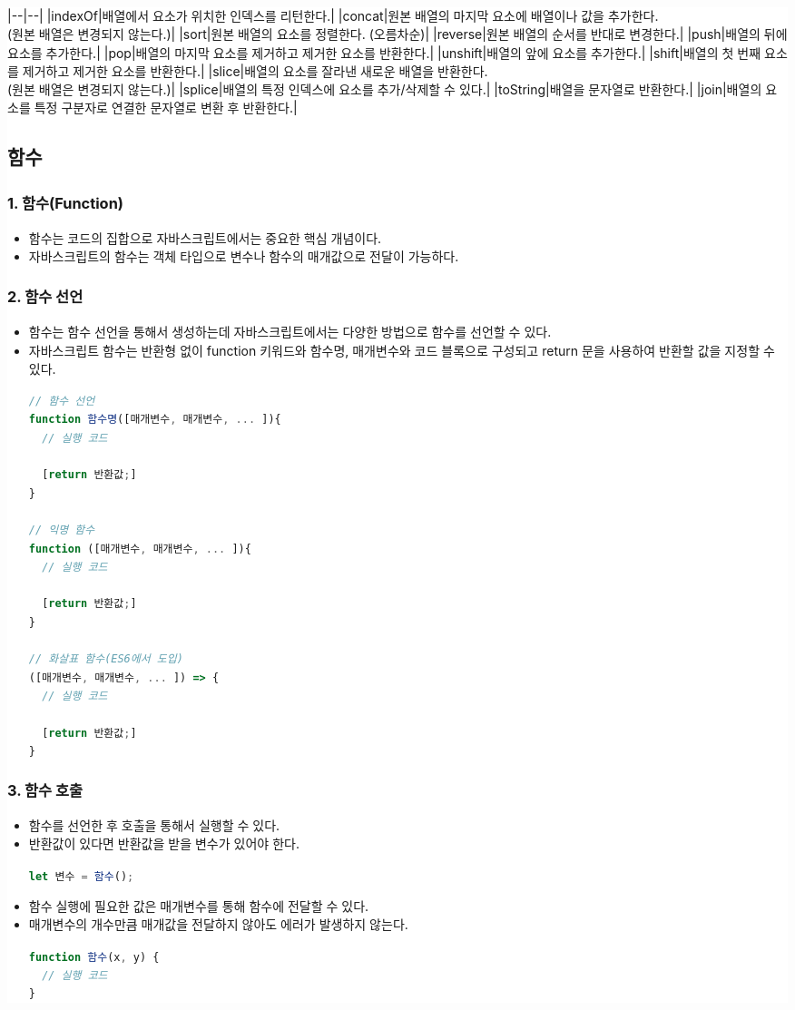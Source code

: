   |--|--|
  |indexOf|배열에서 요소가 위치한 인덱스를 리턴한다.|
  |concat|원본 배열의 마지막 요소에 배열이나 값을 추가한다.<br>(원본 배열은 변경되지 않는다.)|
  |sort|원본 배열의 요소를 정렬한다. (오름차순)|
  |reverse|원본 배열의 순서를 반대로 변경한다.|
  |push|배열의 뒤에 요소를 추가한다.|
  |pop|배열의 마지막 요소를 제거하고 제거한 요소를 반환한다.|
  |unshift|배열의 앞에 요소를 추가한다.|
  |shift|배열의 첫 번째 요소를 제거하고 제거한 요소를 반환한다.|
  |slice|배열의 요소를 잘라낸 새로운 배열을 반환한다.<br>(원본 배열은 변경되지 않는다.)|
  |splice|배열의 특정 인덱스에 요소를 추가/삭제할 수 있다.|
  |toString|배열을 문자열로 반환한다.|
  |join|배열의 요소를 특정 구분자로 연결한 문자열로 변환 후 반환한다.|
## 함수
### 1. 함수(Function)
* 함수는 코드의 집합으로 자바스크립트에서는 중요한 핵심 개념이다. 
* 자바스크립트의 함수는 객체 타입으로 변수나 함수의 매개값으로 전달이 가능하다.
### 2. 함수 선언
* 함수는 함수 선언을 통해서 생성하는데 자바스크립트에서는 다양한 방법으로 함수를 선언할 수 있다.
* 자바스크립트 함수는 반환형 없이 function 키워드와 함수명, 매개변수와 코드 블록으로 구성되고 return 문을 사용하여 반환할 값을 지정할 수 있다.
  ```js
  // 함수 선언
  function 함수명([매개변수, 매개변수, ... ]){
    // 실행 코드
    
    [return 반환값;]
  }

  // 익명 함수
  function ([매개변수, 매개변수, ... ]){
    // 실행 코드
    
    [return 반환값;]
  }

  // 화살표 함수(ES6에서 도입)
  ([매개변수, 매개변수, ... ]) => {
    // 실행 코드
    
    [return 반환값;]
  }
  ```
### 3. 함수 호출
* 함수를 선언한 후 호출을 통해서 실행할 수 있다.
* 반환값이 있다면 반환값을 받을 변수가 있어야 한다.
  ```js
  let 변수 = 함수();
  ```
* 함수 실행에 필요한 값은 매개변수를 통해 함수에 전달할 수 있다.
* 매개변수의 개수만큼 매개값을 전달하지 않아도 에러가 발생하지 않는다.
  ```js
  function 함수(x, y) {
    // 실행 코드
  }
  ```